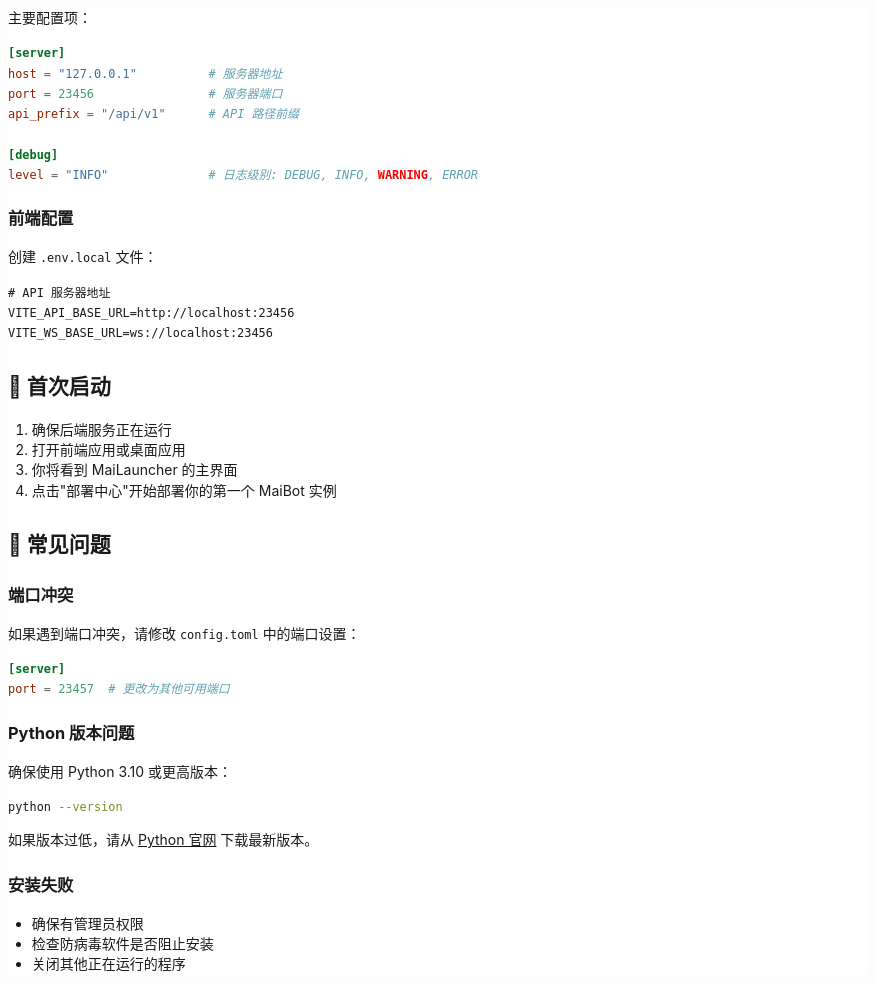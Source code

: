 主要配置项：

```toml
[server]
host = "127.0.0.1"          # 服务器地址
port = 23456                # 服务器端口
api_prefix = "/api/v1"      # API 路径前缀

[debug]
level = "INFO"              # 日志级别: DEBUG, INFO, WARNING, ERROR
```

### 前端配置

创建 `.env.local` 文件：

```env
# API 服务器地址
VITE_API_BASE_URL=http://localhost:23456
VITE_WS_BASE_URL=ws://localhost:23456
```

## 🚀 首次启动

1. 确保后端服务正在运行
2. 打开前端应用或桌面应用
3. 你将看到 MaiLauncher 的主界面
4. 点击"部署中心"开始部署你的第一个 MaiBot 实例

## 🔧 常见问题

### 端口冲突

如果遇到端口冲突，请修改 `config.toml` 中的端口设置：

```toml
[server]
port = 23457  # 更改为其他可用端口
```

### Python 版本问题

确保使用 Python 3.10 或更高版本：

```bash
python --version
```

如果版本过低，请从 [Python 官网](https://www.python.org/downloads/) 下载最新版本。

### 安装失败
- 确保有管理员权限
- 检查防病毒软件是否阻止安装
- 关闭其他正在运行的程序
